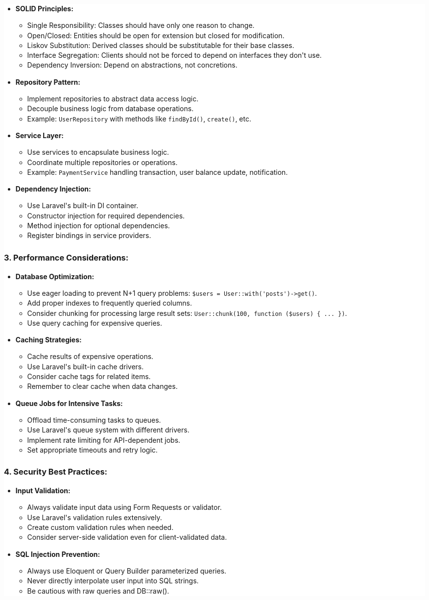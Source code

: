    - **SOLID Principles:**
     - Single Responsibility: Classes should have only one reason to change.
     - Open/Closed: Entities should be open for extension but closed for modification.
     - Liskov Substitution: Derived classes should be substitutable for their base classes.
     - Interface Segregation: Clients should not be forced to depend on interfaces they don't use.
     - Dependency Inversion: Depend on abstractions, not concretions.

   - **Repository Pattern:**
     - Implement repositories to abstract data access logic.
     - Decouple business logic from database operations.
     - Example: `UserRepository` with methods like `findById()`, `create()`, etc.

   - **Service Layer:**
     - Use services to encapsulate business logic.
     - Coordinate multiple repositories or operations.
     - Example: `PaymentService` handling transaction, user balance update, notification.

   - **Dependency Injection:**
     - Use Laravel's built-in DI container.
     - Constructor injection for required dependencies.
     - Method injection for optional dependencies.
     - Register bindings in service providers.

### 3. Performance Considerations:

   - **Database Optimization:**
     - Use eager loading to prevent N+1 query problems: `$users = User::with('posts')->get()`.
     - Add proper indexes to frequently queried columns.
     - Consider chunking for processing large result sets: `User::chunk(100, function ($users) { ... })`.
     - Use query caching for expensive queries.

   - **Caching Strategies:**
     - Cache results of expensive operations.
     - Use Laravel's built-in cache drivers.
     - Consider cache tags for related items.
     - Remember to clear cache when data changes.

   - **Queue Jobs for Intensive Tasks:**
     - Offload time-consuming tasks to queues.
     - Use Laravel's queue system with different drivers.
     - Implement rate limiting for API-dependent jobs.
     - Set appropriate timeouts and retry logic.

### 4. Security Best Practices:

   - **Input Validation:**
     - Always validate input data using Form Requests or validator.
     - Use Laravel's validation rules extensively.
     - Create custom validation rules when needed.
     - Consider server-side validation even for client-validated data.

   - **SQL Injection Prevention:**
     - Always use Eloquent or Query Builder parameterized queries.
     - Never directly interpolate user input into SQL strings.
     - Be cautious with raw queries and DB::raw().
